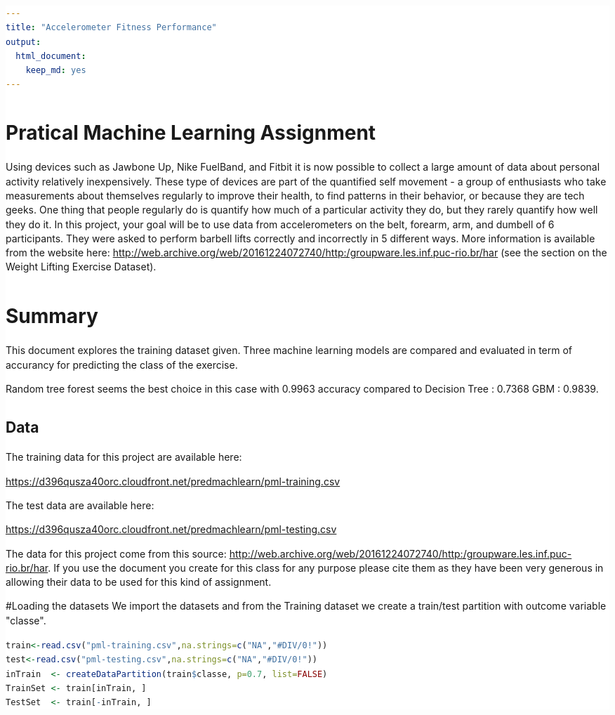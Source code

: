 ```yaml
---
title: "Accelerometer Fitness Performance"
output: 
  html_document: 
    keep_md: yes
---
```

# Pratical Machine Learning Assignment
Using devices such as Jawbone Up, Nike FuelBand, and Fitbit it is now possible to collect a large amount of data about personal activity relatively inexpensively. These type of devices are part of the quantified self movement - a group of enthusiasts who take measurements about themselves regularly to improve their health, to find patterns in their behavior, or because they are tech geeks. One thing that people regularly do is quantify how much of a particular activity they do, but they rarely quantify how well they do it. In this project, your goal will be to use data from accelerometers on the belt, forearm, arm, and dumbell of 6 participants. They were asked to perform barbell lifts correctly and incorrectly in 5 different ways. More information is available from the website here: http://web.archive.org/web/20161224072740/http:/groupware.les.inf.puc-rio.br/har (see the section on the Weight Lifting Exercise Dataset).


# Summary
This document explores the training dataset given. Three machine learning models are compared and evaluated in term of accurancy for predicting the class of the exercise.

Random tree forest seems the best choice in this case with 0.9963 accuracy compared to Decision Tree : 0.7368 GBM : 0.9839.





## Data

The training data for this project are available here:

https://d396qusza40orc.cloudfront.net/predmachlearn/pml-training.csv

The test data are available here:

https://d396qusza40orc.cloudfront.net/predmachlearn/pml-testing.csv

The data for this project come from this source: http://web.archive.org/web/20161224072740/http:/groupware.les.inf.puc-rio.br/har. If you use the document you create for this class for any purpose please cite them as they have been very generous in allowing their data to be used for this kind of assignment.


#Loading the datasets
We import the datasets and from the Training dataset we create a train/test partition with outcome variable "classe".


```r
train<-read.csv("pml-training.csv",na.strings=c("NA","#DIV/0!"))
test<-read.csv("pml-testing.csv",na.strings=c("NA","#DIV/0!"))
inTrain  <- createDataPartition(train$classe, p=0.7, list=FALSE)
TrainSet <- train[inTrain, ]
TestSet  <- train[-inTrain, ]
```
